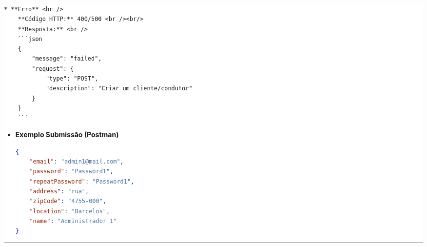     * **Erro** <br />
        **Código HTTP:** 400/500 <br /><br/>
        **Resposta:** <br />
        ```json
        {
            "message": "failed",
            "request": {
                "type": "POST",
                "description": "Criar um cliente/condutor"
            }
        }
        ```
* **Exemplo Submissão (Postman)**
    ```json
    {
        "email": "admin1@mail.com",
        "password": "Password1",
        "repeatPassword": "Password1",
        "address": "rua",
        "zipCode": "4755-000",
        "location": "Barcelos",
        "name": "Administrador 1"
    }
    ```
---

